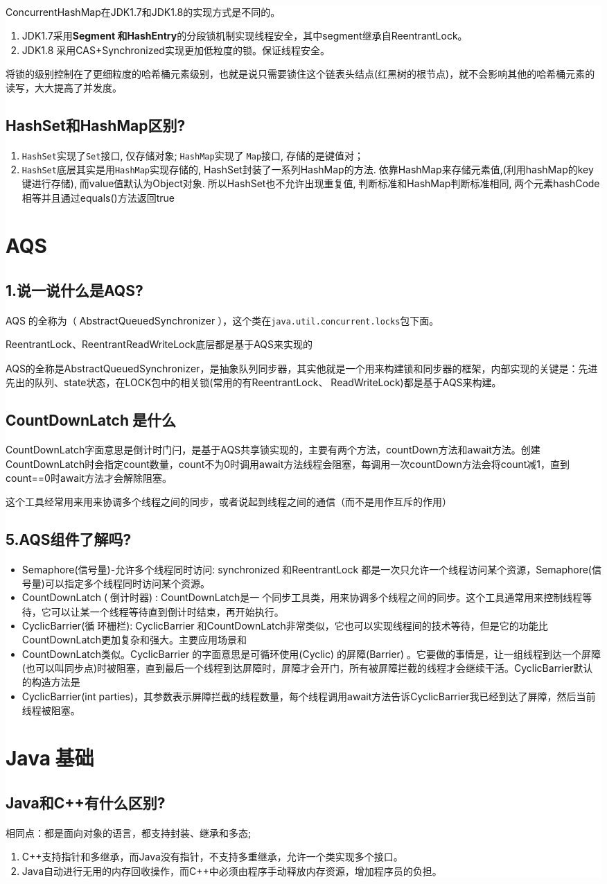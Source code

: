 ConcurrentHashMap在JDK1.7和JDK1.8的实现方式是不同的。

1. JDK1.7采用**Segment 和HashEntry**的分段锁机制实现线程安全，其中segment继承自ReentrantLock。
2. JDK1.8 采用CAS+Synchronized实现更加低粒度的锁。保证线程安全。

将锁的级别控制在了更细粒度的哈希桶元素级别，也就是说只需要锁住这个链表头结点(红黑树的根节点)，就不会影响其他的哈希桶元素的读写，大大提高了并发度。

## **HashSet和HashMap区别?**

1. `HashSet`实现了`Set`接口, 仅存储对象; `HashMap`实现了 `Map`接口, 存储的是键值对；
2. `HashSet`底层其实是用`HashMap`实现存储的, HashSet封装了一系列HashMap的方法. 依靠HashMap来存储元素值,(利用hashMap的key键进行存储), 而value值默认为Object对象. 所以HashSet也不允许出现重复值, 判断标准和HashMap判断标准相同, 两个元素hashCode相等并且通过equals()方法返回true

# **AQS**

## **1.说一说什么是AQS?**

AQS 的全称为（ AbstractQueuedSynchronizer ），这个类在`java.util.concurrent.locks`包下⾯。

ReentrantLock、ReentrantReadWriteLock底层都是基于AQS来实现的

AQS的全称是AbstractQueuedSynchronizer，是抽象队列同步器，其实他就是一个用来构建锁和同步器的框架，内部实现的关键是：先进先出的队列、state状态，在LOCK包中的相关锁(常用的有ReentrantLock、 ReadWriteLock)都是基于AQS来构建。

## CountDownLatch 是什么

CountDownLatch字面意思是倒计时门闩，是基于AQS共享锁实现的，主要有两个方法，countDown方法和await方法。创建CountDownLatch时会指定count数量，count不为0时调用await方法线程会阻塞，每调用一次countDown方法会将count减1，直到count==0时await方法才会解除阻塞。

这个工具经常用来用来协调多个线程之间的同步，或者说起到线程之间的通信（而不是用作互斥的作用）

## **5.AQS组件了解吗?**

- Semaphore(信号量)-允许多个线程同时访问: synchronized 和ReentrantLock 都是一次只允许一个线程访问某个资源，Semaphore(信号量)可以指定多个线程同时访问某个资源。
- CountDownLatch ( 倒计时器) : CountDownLatch是一 个同步工具类，用来协调多个线程之间的同步。这个工具通常用来控制线程等待，它可以让某一个线程等待直到倒计时结束，再开始执行。
- CyclicBarrier(循 环栅栏): CyclicBarrier 和CountDownLatch非常类似，它也可以实现线程间的技术等待，但是它的功能比CountDownLatch更加复杂和强大。主要应用场景和
- CountDownLatch类似。CyclicBarrier 的字面意思是可循环使用(Cyclic) 的屏障(Barrier) 。它要做的事情是，让一组线程到达一个屏障(也可以叫同步点)时被阻塞，直到最后一个线程到达屏障时，屏障才会开门，所有被屏障拦截的线程才会继续干活。CyclicBarrier默认的构造方法是
- CyclicBarrier(int parties)，其参数表示屏障拦截的线程数量，每个线程调用await方法告诉CyclicBarrier我已经到达了屏障，然后当前线程被阻塞。

# **Java 基础** 

## Java和C++有什么区别?

相同点：都是面向对象的语言，都支持封装、继承和多态; 

1. C++支持指针和多继承，而Java没有指针，不支持多重继承，允许一个类实现多个接口。
2. Java自动进行无用的内存回收操作，而C++中必须由程序手动释放内存资源，增加程序员的负担。
